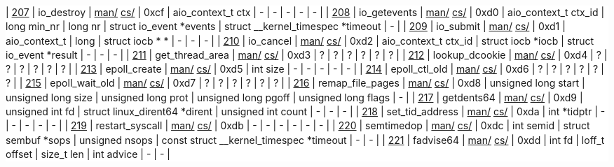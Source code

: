| <a name="x86_64_207"></a> [207](#x86_64_207) | io_destroy | [man/](https://man7.org/linux/man-pages/man2/io_destroy.2.html) [cs/](https://source.chromium.org/search?ss=chromiumos&q=f:third_party/kernel+SYSCALL_DEFINE[^,]*\bio_destroy\b) | 0xcf | aio\_context\_t ctx | - | - | - | - | - |
| <a name="x86_64_208"></a> [208](#x86_64_208) | io_getevents | [man/](https://man7.org/linux/man-pages/man2/io_getevents.2.html) [cs/](https://source.chromium.org/search?ss=chromiumos&q=f:third_party/kernel+SYSCALL_DEFINE[^,]*\bio_getevents\b) | 0xd0 | aio\_context\_t ctx\_id | long min\_nr | long nr | struct io\_event \*events | struct \_\_kernel\_timespec \*timeout | - |
| <a name="x86_64_209"></a> [209](#x86_64_209) | io_submit | [man/](https://man7.org/linux/man-pages/man2/io_submit.2.html) [cs/](https://source.chromium.org/search?ss=chromiumos&q=f:third_party/kernel+SYSCALL_DEFINE[^,]*\bio_submit\b) | 0xd1 | aio\_context\_t | long | struct iocb \* \* | - | - | - |
| <a name="x86_64_210"></a> [210](#x86_64_210) | io_cancel | [man/](https://man7.org/linux/man-pages/man2/io_cancel.2.html) [cs/](https://source.chromium.org/search?ss=chromiumos&q=f:third_party/kernel+SYSCALL_DEFINE[^,]*\bio_cancel\b) | 0xd2 | aio\_context\_t ctx\_id | struct iocb \*iocb | struct io\_event \*result | - | - | - |
| <a name="x86_64_211"></a> [211](#x86_64_211) | get_thread_area | [man/](https://man7.org/linux/man-pages/man2/get_thread_area.2.html) [cs/](https://source.chromium.org/search?ss=chromiumos&q=f:third_party/kernel+SYSCALL_DEFINE[^,]*\bget_thread_area\b) | 0xd3 | ? | ? | ? | ? | ? | ? |
| <a name="x86_64_212"></a> [212](#x86_64_212) | lookup_dcookie | [man/](https://man7.org/linux/man-pages/man2/lookup_dcookie.2.html) [cs/](https://source.chromium.org/search?ss=chromiumos&q=f:third_party/kernel+SYSCALL_DEFINE[^,]*\blookup_dcookie\b) | 0xd4 | ? | ? | ? | ? | ? | ? |
| <a name="x86_64_213"></a> [213](#x86_64_213) | epoll_create | [man/](https://man7.org/linux/man-pages/man2/epoll_create.2.html) [cs/](https://source.chromium.org/search?ss=chromiumos&q=f:third_party/kernel+SYSCALL_DEFINE[^,]*\bepoll_create\b) | 0xd5 | int size | - | - | - | - | - |
| <a name="x86_64_214"></a> [214](#x86_64_214) | epoll_ctl_old | [man/](https://man7.org/linux/man-pages/man2/epoll_ctl_old.2.html) [cs/](https://source.chromium.org/search?ss=chromiumos&q=f:third_party/kernel+SYSCALL_DEFINE[^,]*\bepoll_ctl_old\b) | 0xd6 | ? | ? | ? | ? | ? | ? |
| <a name="x86_64_215"></a> [215](#x86_64_215) | epoll_wait_old | [man/](https://man7.org/linux/man-pages/man2/epoll_wait_old.2.html) [cs/](https://source.chromium.org/search?ss=chromiumos&q=f:third_party/kernel+SYSCALL_DEFINE[^,]*\bepoll_wait_old\b) | 0xd7 | ? | ? | ? | ? | ? | ? |
| <a name="x86_64_216"></a> [216](#x86_64_216) | remap_file_pages | [man/](https://man7.org/linux/man-pages/man2/remap_file_pages.2.html) [cs/](https://source.chromium.org/search?ss=chromiumos&q=f:third_party/kernel+SYSCALL_DEFINE[^,]*\bremap_file_pages\b) | 0xd8 | unsigned long start | unsigned long size | unsigned long prot | unsigned long pgoff | unsigned long flags | - |
| <a name="x86_64_217"></a> [217](#x86_64_217) | getdents64 | [man/](https://man7.org/linux/man-pages/man2/getdents64.2.html) [cs/](https://source.chromium.org/search?ss=chromiumos&q=f:third_party/kernel+SYSCALL_DEFINE[^,]*\bgetdents64\b) | 0xd9 | unsigned int fd | struct linux\_dirent64 \*dirent | unsigned int count | - | - | - |
| <a name="x86_64_218"></a> [218](#x86_64_218) | set_tid_address | [man/](https://man7.org/linux/man-pages/man2/set_tid_address.2.html) [cs/](https://source.chromium.org/search?ss=chromiumos&q=f:third_party/kernel+SYSCALL_DEFINE[^,]*\bset_tid_address\b) | 0xda | int \*tidptr | - | - | - | - | - |
| <a name="x86_64_219"></a> [219](#x86_64_219) | restart_syscall | [man/](https://man7.org/linux/man-pages/man2/restart_syscall.2.html) [cs/](https://source.chromium.org/search?ss=chromiumos&q=f:third_party/kernel+SYSCALL_DEFINE[^,]*\brestart_syscall\b) | 0xdb | - | - | - | - | - | - |
| <a name="x86_64_220"></a> [220](#x86_64_220) | semtimedop | [man/](https://man7.org/linux/man-pages/man2/semtimedop.2.html) [cs/](https://source.chromium.org/search?ss=chromiumos&q=f:third_party/kernel+SYSCALL_DEFINE[^,]*\bsemtimedop\b) | 0xdc | int semid | struct sembuf \*sops | unsigned nsops | const struct \_\_kernel\_timespec \*timeout | - | - |
| <a name="x86_64_221"></a> [221](#x86_64_221) | fadvise64 | [man/](https://man7.org/linux/man-pages/man2/fadvise64.2.html) [cs/](https://source.chromium.org/search?ss=chromiumos&q=f:third_party/kernel+SYSCALL_DEFINE[^,]*\bfadvise64\b) | 0xdd | int fd | loff\_t offset | size\_t len | int advice | - | - |


[syscall(2) notes]: https://man7.org/linux/man-pages/man2/syscall.2.html#NOTES
[linux-headers]: https://chromium.googlesource.com/chromiumos/overlays/chromiumos-overlay/+/HEAD/sys-kernel/linux-headers/